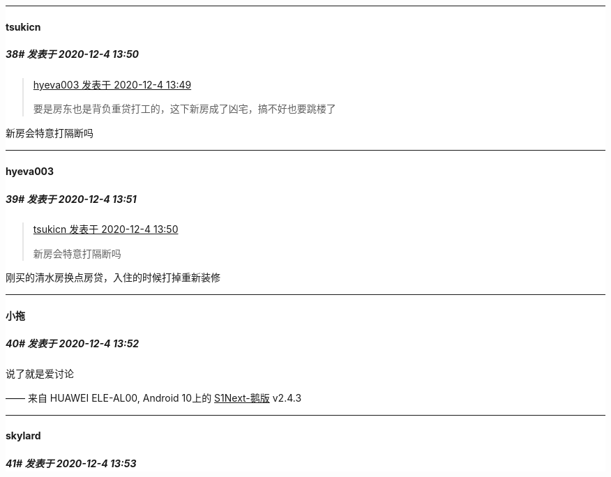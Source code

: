 





*****

####  tsukicn  
##### 38#       发表于 2020-12-4 13:50



<blockquote><a href="httphttps://bbs.saraba1st.com/2b/forum.php?mod=redirect&amp;goto=findpost&amp;pid=49607619&amp;ptid=1975680" target="_blank">hyeva003 发表于 2020-12-4 13:49</a>

要是房东也是背负重贷打工的，这下新房成了凶宅，搞不好也要跳楼了</blockquote>
新房会特意打隔断吗







*****

####  hyeva003  
##### 39#       发表于 2020-12-4 13:51



<blockquote><a href="httphttps://bbs.saraba1st.com/2b/forum.php?mod=redirect&amp;goto=findpost&amp;pid=49607627&amp;ptid=1975680" target="_blank">tsukicn 发表于 2020-12-4 13:50</a>

新房会特意打隔断吗</blockquote>
刚买的清水房换点房贷，入住的时候打掉重新装修







*****

####  小拖  
##### 40#       发表于 2020-12-4 13:52




说了就是爱讨论

—— 来自 HUAWEI ELE-AL00, Android 10上的 [S1Next-鹅版](https://github.com/ykrank/S1-Next/releases) v2.4.3







*****

####  skylard  
##### 41#       发表于 2020-12-4 13:53

